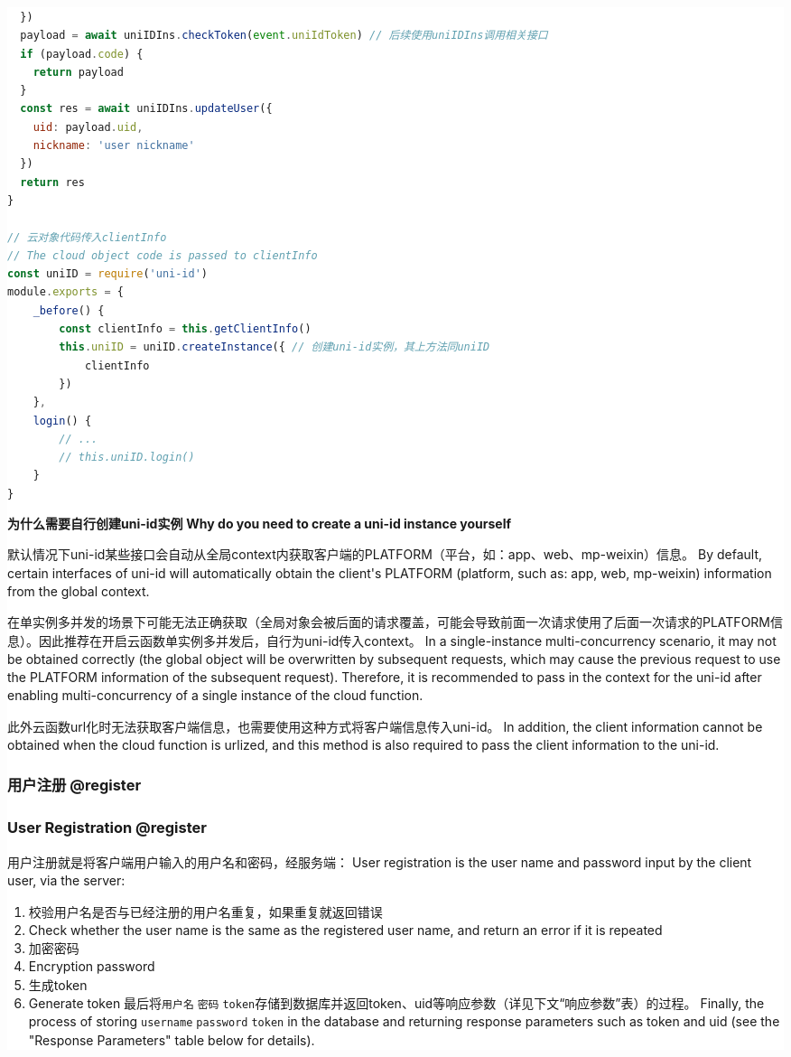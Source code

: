 ```js
  })
  payload = await uniIDIns.checkToken(event.uniIdToken) // 后续使用uniIDIns调用相关接口
  if (payload.code) {
  	return payload
  }
  const res = await uniIDIns.updateUser({
    uid: payload.uid,
    nickname: 'user nickname'
  })
  return res
}

// 云对象代码传入clientInfo
// The cloud object code is passed to clientInfo
const uniID = require('uni-id')
module.exports = {
	_before() {
		const clientInfo = this.getClientInfo()
		this.uniID = uniID.createInstance({ // 创建uni-id实例，其上方法同uniID
			clientInfo
		})
	},
	login() {
		// ...
		// this.uniID.login()
	}
}
```

**为什么需要自行创建uni-id实例**
**Why do you need to create a uni-id instance yourself**

默认情况下uni-id某些接口会自动从全局context内获取客户端的PLATFORM（平台，如：app、web、mp-weixin）信息。
By default, certain interfaces of uni-id will automatically obtain the client's PLATFORM (platform, such as: app, web, mp-weixin) information from the global context.

在单实例多并发的场景下可能无法正确获取（全局对象会被后面的请求覆盖，可能会导致前面一次请求使用了后面一次请求的PLATFORM信息）。因此推荐在开启云函数单实例多并发后，自行为uni-id传入context。
In a single-instance multi-concurrency scenario, it may not be obtained correctly (the global object will be overwritten by subsequent requests, which may cause the previous request to use the PLATFORM information of the subsequent request). Therefore, it is recommended to pass in the context for the uni-id after enabling multi-concurrency of a single instance of the cloud function.

此外云函数url化时无法获取客户端信息，也需要使用这种方式将客户端信息传入uni-id。
In addition, the client information cannot be obtained when the cloud function is urlized, and this method is also required to pass the client information to the uni-id.

### 用户注册 @register
### User Registration @register
用户注册就是将客户端用户输入的用户名和密码，经服务端：
User registration is the user name and password input by the client user, via the server:
1. 校验用户名是否与已经注册的用户名重复，如果重复就返回错误
1. Check whether the user name is the same as the registered user name, and return an error if it is repeated
2. 加密密码
2. Encryption password
3. 生成token
3. Generate token
最后将`用户名` `密码` `token`存储到数据库并返回token、uid等响应参数（详见下文“响应参数”表）的过程。
Finally, the process of storing `username` `password` `token` in the database and returning response parameters such as token and uid (see the "Response Parameters" table below for details).

